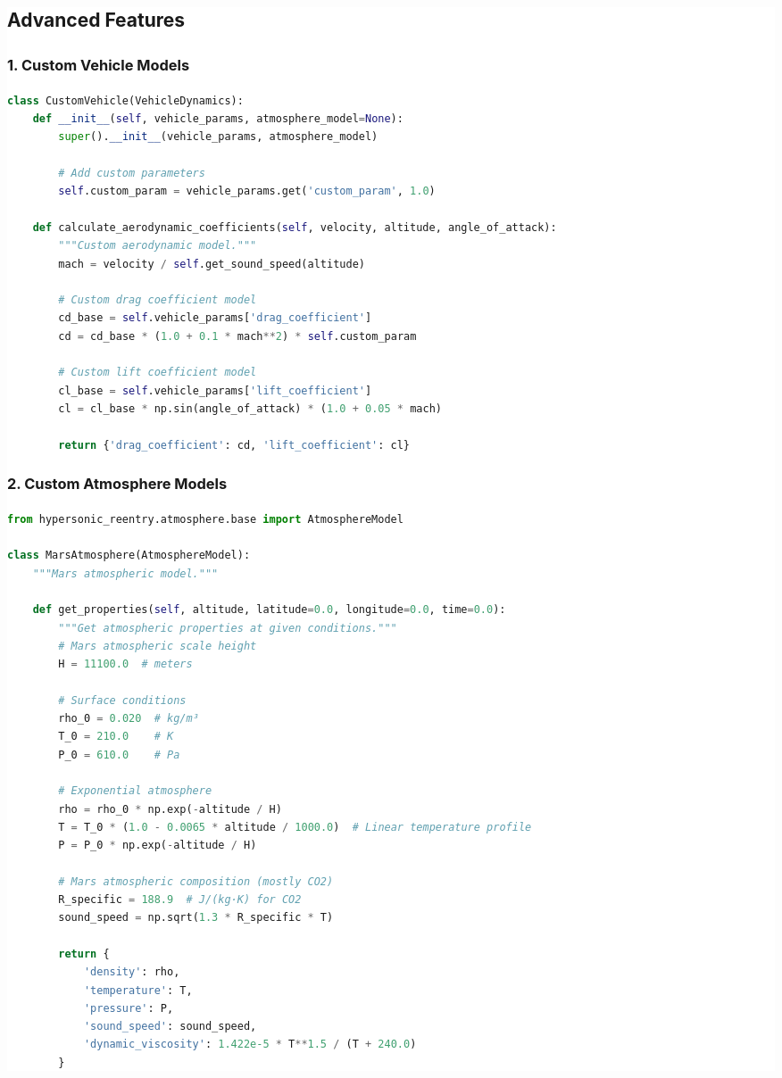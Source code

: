 ## Advanced Features

### 1. Custom Vehicle Models

```python
class CustomVehicle(VehicleDynamics):
    def __init__(self, vehicle_params, atmosphere_model=None):
        super().__init__(vehicle_params, atmosphere_model)
        
        # Add custom parameters
        self.custom_param = vehicle_params.get('custom_param', 1.0)
    
    def calculate_aerodynamic_coefficients(self, velocity, altitude, angle_of_attack):
        """Custom aerodynamic model."""
        mach = velocity / self.get_sound_speed(altitude)
        
        # Custom drag coefficient model
        cd_base = self.vehicle_params['drag_coefficient']
        cd = cd_base * (1.0 + 0.1 * mach**2) * self.custom_param
        
        # Custom lift coefficient model
        cl_base = self.vehicle_params['lift_coefficient']
        cl = cl_base * np.sin(angle_of_attack) * (1.0 + 0.05 * mach)
        
        return {'drag_coefficient': cd, 'lift_coefficient': cl}
```

### 2. Custom Atmosphere Models

```python
from hypersonic_reentry.atmosphere.base import AtmosphereModel

class MarsAtmosphere(AtmosphereModel):
    """Mars atmospheric model."""
    
    def get_properties(self, altitude, latitude=0.0, longitude=0.0, time=0.0):
        """Get atmospheric properties at given conditions."""
        # Mars atmospheric scale height
        H = 11100.0  # meters
        
        # Surface conditions
        rho_0 = 0.020  # kg/m³
        T_0 = 210.0    # K
        P_0 = 610.0    # Pa
        
        # Exponential atmosphere
        rho = rho_0 * np.exp(-altitude / H)
        T = T_0 * (1.0 - 0.0065 * altitude / 1000.0)  # Linear temperature profile
        P = P_0 * np.exp(-altitude / H)
        
        # Mars atmospheric composition (mostly CO2)
        R_specific = 188.9  # J/(kg·K) for CO2
        sound_speed = np.sqrt(1.3 * R_specific * T)
        
        return {
            'density': rho,
            'temperature': T,
            'pressure': P,
            'sound_speed': sound_speed,
            'dynamic_viscosity': 1.422e-5 * T**1.5 / (T + 240.0)
        }
```
